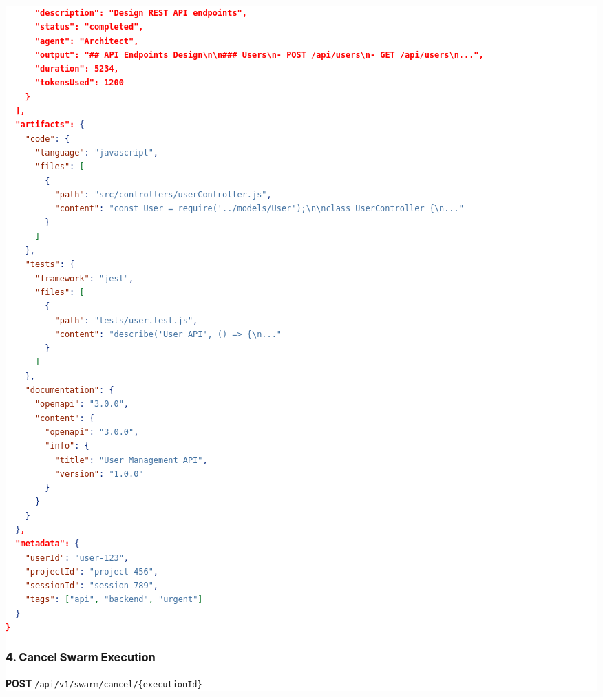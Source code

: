```json
      "description": "Design REST API endpoints",
      "status": "completed",
      "agent": "Architect",
      "output": "## API Endpoints Design\n\n### Users\n- POST /api/users\n- GET /api/users\n...",
      "duration": 5234,
      "tokensUsed": 1200
    }
  ],
  "artifacts": {
    "code": {
      "language": "javascript",
      "files": [
        {
          "path": "src/controllers/userController.js",
          "content": "const User = require('../models/User');\n\nclass UserController {\n..."
        }
      ]
    },
    "tests": {
      "framework": "jest",
      "files": [
        {
          "path": "tests/user.test.js",
          "content": "describe('User API', () => {\n..."
        }
      ]
    },
    "documentation": {
      "openapi": "3.0.0",
      "content": {
        "openapi": "3.0.0",
        "info": {
          "title": "User Management API",
          "version": "1.0.0"
        }
      }
    }
  },
  "metadata": {
    "userId": "user-123",
    "projectId": "project-456",
    "sessionId": "session-789",
    "tags": ["api", "backend", "urgent"]
  }
}
```

### 4. Cancel Swarm Execution

**POST** `/api/v1/swarm/cancel/{executionId}`
